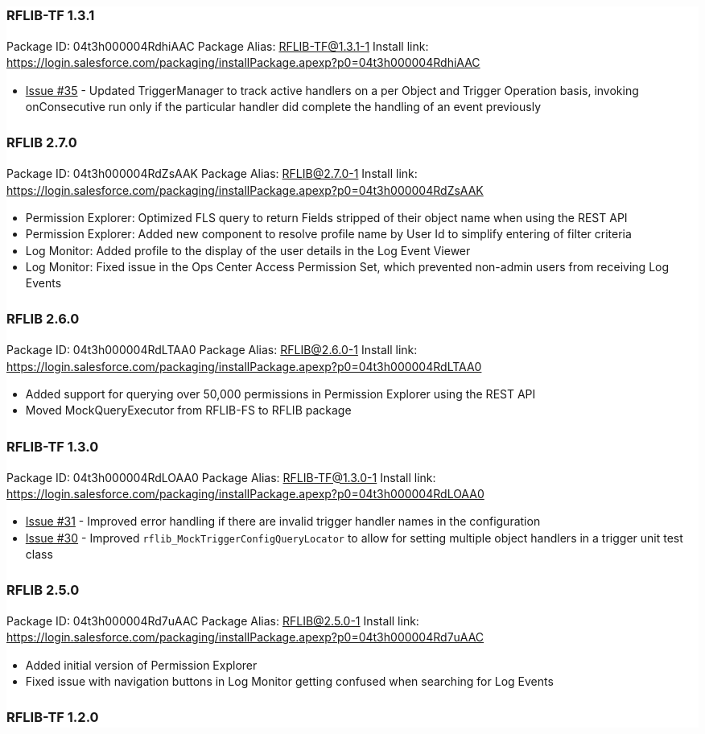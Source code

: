 ### RFLIB-TF 1.3.1

Package ID: 04t3h000004RdhiAAC
Package Alias: RFLIB-TF@1.3.1-1
Install link: https://login.salesforce.com/packaging/installPackage.apexp?p0=04t3h000004RdhiAAC

- [Issue #35](https://github.com/j-fischer/rflib/issues/35) - Updated TriggerManager to track active handlers on a per Object and Trigger Operation basis, invoking onConsecutive run only if the particular handler did complete the handling of an event previously

### RFLIB 2.7.0

Package ID: 04t3h000004RdZsAAK
Package Alias: RFLIB@2.7.0-1
Install link: https://login.salesforce.com/packaging/installPackage.apexp?p0=04t3h000004RdZsAAK

- Permission Explorer: Optimized FLS query to return Fields stripped of their object name when using the REST API
- Permission Explorer: Added new component to resolve profile name by User Id to simplify entering of filter criteria
- Log Monitor: Added profile to the display of the user details in the Log Event Viewer
- Log Monitor: Fixed issue in the Ops Center Access Permission Set, which prevented non-admin users from receiving Log Events

### RFLIB 2.6.0

Package ID: 04t3h000004RdLTAA0
Package Alias: RFLIB@2.6.0-1
Install link: https://login.salesforce.com/packaging/installPackage.apexp?p0=04t3h000004RdLTAA0

- Added support for querying over 50,000 permissions in Permission Explorer using the REST API
- Moved MockQueryExecutor from RFLIB-FS to RFLIB package

### RFLIB-TF 1.3.0

Package ID: 04t3h000004RdLOAA0
Package Alias: RFLIB-TF@1.3.0-1
Install link: https://login.salesforce.com/packaging/installPackage.apexp?p0=04t3h000004RdLOAA0

- [Issue #31](https://github.com/j-fischer/rflib/issues/31) - Improved error handling if there are invalid trigger handler names in the configuration
- [Issue #30](https://github.com/j-fischer/rflib/issues/30) - Improved `rflib_MockTriggerConfigQueryLocator` to allow for setting multiple object handlers in a trigger unit test class

### RFLIB 2.5.0

Package ID: 04t3h000004Rd7uAAC
Package Alias: RFLIB@2.5.0-1
Install link: https://login.salesforce.com/packaging/installPackage.apexp?p0=04t3h000004Rd7uAAC

- Added initial version of Permission Explorer
- Fixed issue with navigation buttons in Log Monitor getting confused when searching for Log Events

### RFLIB-TF 1.2.0
